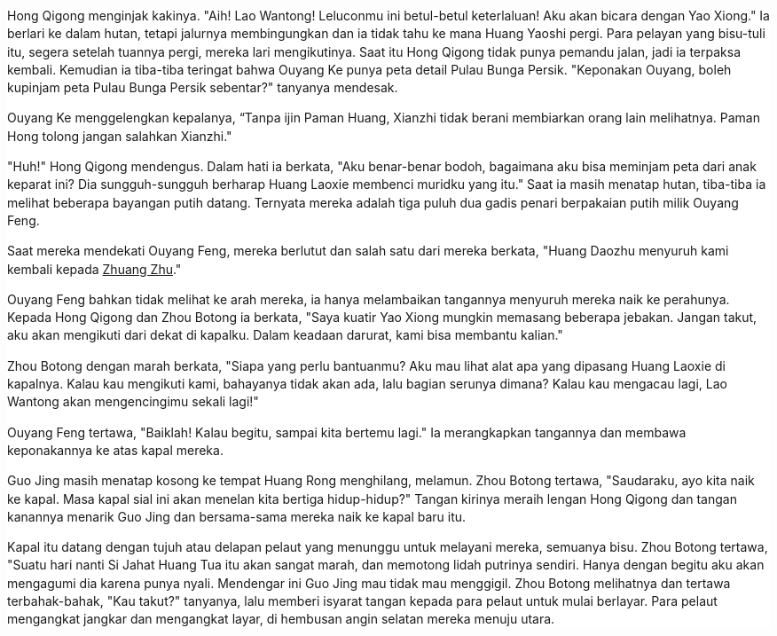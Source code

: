Hong Qigong menginjak kakinya. "Aih! Lao Wantong! Leluconmu ini betul-betul keterlaluan! Aku akan bicara dengan Yao Xiong." 
Ia berlari ke dalam hutan, tetapi jalurnya membingungkan dan ia tidak tahu ke mana Huang Yaoshi pergi. Para pelayan yang 
bisu-tuli itu, segera setelah tuannya pergi, mereka lari mengikutinya. Saat itu Hong Qigong tidak punya pemandu jalan, 
jadi ia terpaksa kembali. Kemudian ia tiba-tiba teringat bahwa Ouyang Ke punya peta detail Pulau Bunga Persik. "Keponakan 
Ouyang, boleh kupinjam peta Pulau Bunga Persik sebentar?" tanyanya mendesak.

Ouyang Ke menggelengkan kepalanya, “Tanpa ijin Paman Huang, Xianzhi tidak berani membiarkan orang lain melihatnya. Paman 
Hong tolong jangan salahkan Xianzhi."

"Huh!" Hong Qigong mendengus. Dalam hati ia berkata, "Aku benar-benar bodoh, bagaimana aku bisa meminjam peta dari anak 
keparat ini? Dia sungguh-sungguh berharap Huang Laoxie membenci muridku yang itu." Saat ia masih menatap hutan, tiba-tiba 
ia melihat beberapa bayangan putih datang. Ternyata mereka adalah tiga puluh dua gadis penari berpakaian putih milik Ouyang 
Feng.

Saat mereka mendekati Ouyang Feng, mereka berlutut dan salah satu dari mereka berkata, "Huang Daozhu menyuruh kami kembali 
kepada [Zhuang Zhu](referensi-karakter.md#zhuang-zhu "Zhuang Zhu (庄主), Tuan")."

Ouyang Feng bahkan tidak melihat ke arah mereka, ia hanya melambaikan tangannya menyuruh mereka naik ke perahunya. Kepada 
Hong Qigong dan Zhou Botong ia berkata, "Saya kuatir Yao Xiong mungkin memasang beberapa jebakan. Jangan takut, aku akan 
mengikuti dari dekat di kapalku. Dalam keadaan darurat, kami bisa membantu kalian."

Zhou Botong dengan marah berkata, "Siapa yang perlu bantuanmu? Aku mau lihat alat apa yang dipasang Huang Laoxie di kapalnya. 
Kalau kau mengikuti kami, bahayanya tidak akan ada, lalu bagian serunya dimana? Kalau kau mengacau lagi, Lao Wantong akan 
mengencingimu sekali lagi!"

Ouyang Feng tertawa, "Baiklah! Kalau begitu, sampai kita bertemu lagi." Ia merangkapkan tangannya dan membawa keponakannya 
ke atas kapal mereka.

Guo Jing masih menatap kosong ke tempat Huang Rong menghilang, melamun. Zhou Botong tertawa, "Saudaraku, ayo kita naik ke 
kapal. Masa kapal sial ini akan menelan kita bertiga hidup-hidup?" Tangan kirinya meraih lengan Hong Qigong dan tangan 
kanannya menarik Guo Jing dan bersama-sama mereka naik ke kapal baru itu.

Kapal itu datang dengan tujuh atau delapan pelaut yang menunggu untuk melayani mereka, semuanya bisu. Zhou Botong tertawa, 
"Suatu hari nanti Si Jahat Huang Tua itu akan sangat marah, dan memotong lidah putrinya sendiri. Hanya dengan begitu aku 
akan mengagumi dia karena punya nyali. Mendengar ini Guo Jing mau tidak mau menggigil. Zhou Botong melihatnya dan tertawa 
terbahak-bahak, "Kau takut?" tanyanya, lalu memberi isyarat tangan kepada para pelaut untuk mulai berlayar. Para pelaut 
mengangkat jangkar dan mengangkat layar, di hembusan angin selatan mereka menuju utara.

